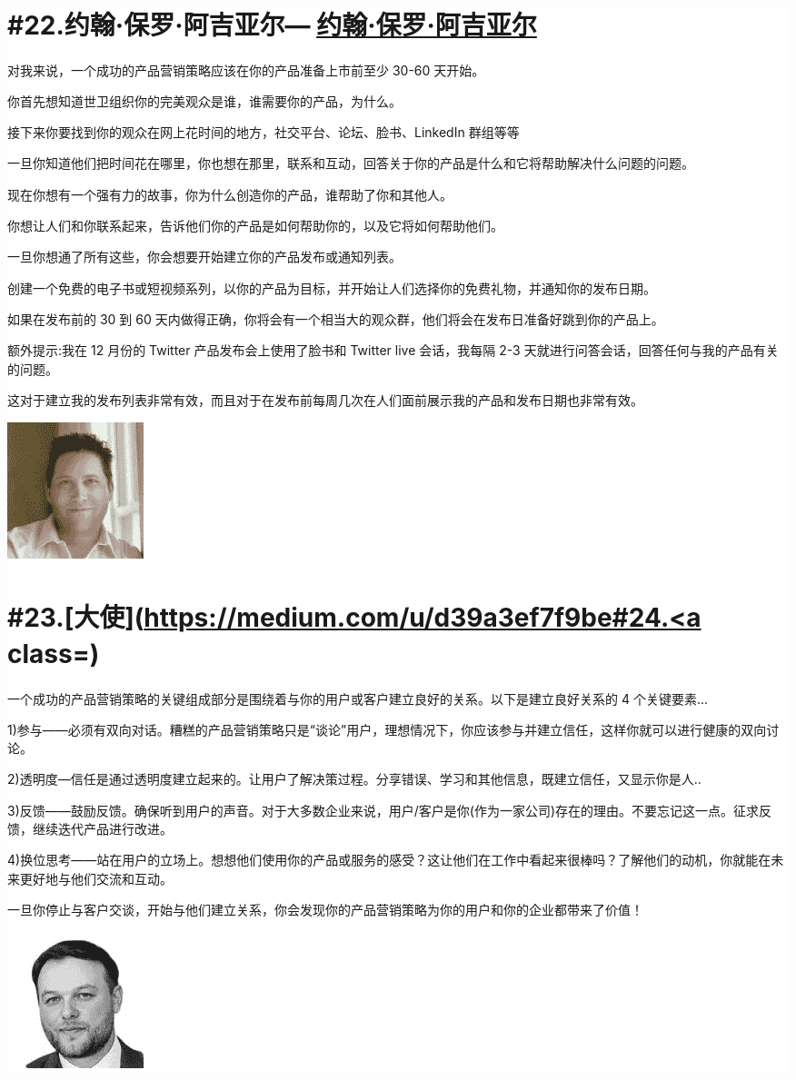 # #22.约翰·保罗·阿吉亚尔— [约翰·保罗·阿吉亚尔](http://www.johnpaulaguiar.com/)

对我来说，一个成功的产品营销策略应该在你的产品准备上市前至少 30-60 天开始。

你首先想知道世卫组织你的完美观众是谁，谁需要你的产品，为什么。

接下来你要找到你的观众在网上花时间的地方，社交平台、论坛、脸书、LinkedIn 群组等等

一旦你知道他们把时间花在哪里，你也想在那里，联系和互动，回答关于你的产品是什么和它将帮助解决什么问题的问题。

现在你想有一个强有力的故事，你为什么创造你的产品，谁帮助了你和其他人。

你想让人们和你联系起来，告诉他们你的产品是如何帮助你的，以及它将如何帮助他们。

一旦你想通了所有这些，你会想要开始建立你的产品发布或通知列表。

创建一个免费的电子书或短视频系列，以你的产品为目标，并开始让人们选择你的免费礼物，并通知你的发布日期。

如果在发布前的 30 到 60 天内做得正确，你将会有一个相当大的观众群，他们将会在发布日准备好跳到你的产品上。

额外提示:我在 12 月份的 Twitter 产品发布会上使用了脸书和 Twitter live 会话，我每隔 2-3 天就进行问答会话，回答任何与我的产品有关的问题。

这对于建立我的发布列表非常有效，而且对于在发布前每周几次在人们面前展示我的产品和发布日期也非常有效。

![](img/9f1f1b415d4c73f960962318940a7f5d.png)

# #23.[大使](https://medium.com/u/d39a3ef7f9be#24.<a class=)

一个成功的产品营销策略的关键组成部分是围绕着与你的用户或客户建立良好的关系。以下是建立良好关系的 4 个关键要素…

1)参与——必须有双向对话。糟糕的产品营销策略只是“谈论”用户，理想情况下，你应该参与并建立信任，这样你就可以进行健康的双向讨论。

2)透明度—信任是通过透明度建立起来的。让用户了解决策过程。分享错误、学习和其他信息，既建立信任，又显示你是人..

3)反馈——鼓励反馈。确保听到用户的声音。对于大多数企业来说，用户/客户是你(作为一家公司)存在的理由。不要忘记这一点。征求反馈，继续迭代产品进行改进。

4)换位思考——站在用户的立场上。想想他们使用你的产品或服务的感受？这让他们在工作中看起来很棒吗？了解他们的动机，你就能在未来更好地与他们交流和互动。

一旦你停止与客户交谈，开始与他们建立关系，你会发现你的产品营销策略为你的用户和你的企业都带来了价值！

![](img/2bd86b29dda39869fb24db24c10b1850.png)
